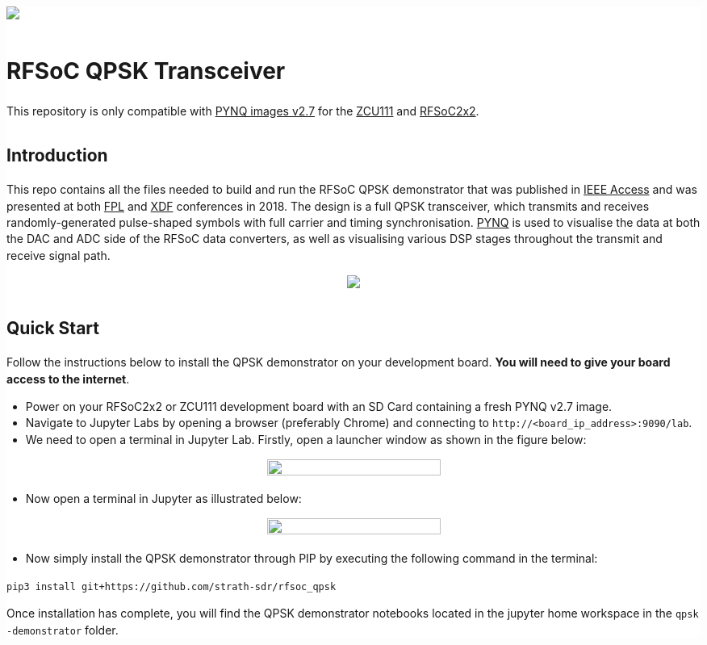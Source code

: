 <img src="strathsdr_banner.png" width="100%">

# RFSoC QPSK Transceiver
This repository is only compatible with [PYNQ images v2.7](https://github.com/Xilinx/PYNQ/releases) for the [ZCU111](https://www.xilinx.com/products/boards-and-kits/zcu111.html) and [RFSoC2x2](http://rfsoc-pynq.io/).

## Introduction
This repo contains all the files needed to build and run the RFSoC QPSK demonstrator that was published in [IEEE Access](https://ieeexplore.ieee.org/document/9139483) and was presented at both [FPL](https://fpl2018.org/) and [XDF](http://www.xilinx.com/xdf) conferences in 2018. The design is a full QPSK transceiver, which transmits and receives randomly-generated pulse-shaped symbols with full carrier and timing synchronisation. [PYNQ](https://github.com/xilinx/pynq) is used to visualise the data at both the DAC and ADC side of the RFSoC data converters, as well as visualising various DSP stages throughout the transmit and receive signal path.

<p align="center">
  <img src="demonstration.gif" />
<p/>

## Quick Start
Follow the instructions below to install the QPSK demonstrator on your development board. **You will need to give your board access to the internet**.
* Power on your RFSoC2x2 or ZCU111 development board with an SD Card containing a fresh PYNQ v2.7 image.
* Navigate to Jupyter Labs by opening a browser (preferably Chrome) and connecting to `http://<board_ip_address>:9090/lab`.
* We need to open a terminal in Jupyter Lab. Firstly, open a launcher window as shown in the figure below:

<p align="center">
  <img src="../master/open_jupyter_launcher.jpg" width="50%" height="50%" />
<p/>

* Now open a terminal in Jupyter as illustrated below:

<p align="center">
  <img src="../master/open_terminal_window.jpg" width="50%" height="50%" />
<p/>

* Now simply install the QPSK demonstrator through PIP by executing the following command in the terminal:

```sh
pip3 install git+https://github.com/strath-sdr/rfsoc_qpsk
```

Once installation has complete, you will find the QPSK demonstrator notebooks located in the jupyter home workspace in the `qpsk-demonstrator` folder.
